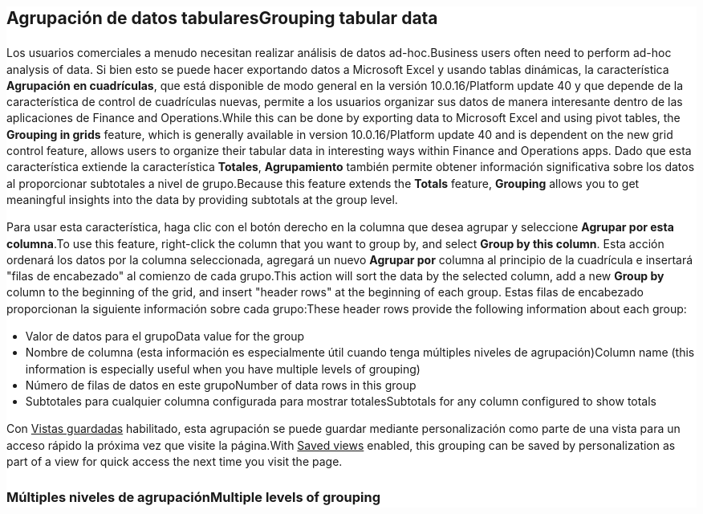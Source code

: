 ## <a name="grouping-tabular-data"></a><span data-ttu-id="dc061-195">Agrupación de datos tabulares</span><span class="sxs-lookup"><span data-stu-id="dc061-195">Grouping tabular data</span></span>
<span data-ttu-id="dc061-196">Los usuarios comerciales a menudo necesitan realizar análisis de datos ad-hoc.</span><span class="sxs-lookup"><span data-stu-id="dc061-196">Business users often need to perform ad-hoc analysis of data.</span></span> <span data-ttu-id="dc061-197">Si bien esto se puede hacer exportando datos a Microsoft Excel y usando tablas dinámicas, la característica **Agrupación en cuadrículas**, que está disponible de modo general en la versión 10.0.16/Platform update 40 y que depende de la característica de control de cuadrículas nuevas, permite a los usuarios organizar sus datos de manera interesante dentro de las aplicaciones de Finance and Operations.</span><span class="sxs-lookup"><span data-stu-id="dc061-197">While this can be done by exporting data to Microsoft Excel and using pivot tables, the **Grouping in grids** feature, which is generally available in version 10.0.16/Platform update 40 and is dependent on the new grid control feature, allows users to organize their tabular data in interesting ways within Finance and Operations apps.</span></span> <span data-ttu-id="dc061-198">Dado que esta característica extiende la característica **Totales**, **Agrupamiento** también permite obtener información significativa sobre los datos al proporcionar subtotales a nivel de grupo.</span><span class="sxs-lookup"><span data-stu-id="dc061-198">Because this feature extends the **Totals** feature, **Grouping** allows you to get meaningful insights into the data by providing subtotals at the group level.</span></span>

<span data-ttu-id="dc061-199">Para usar esta característica, haga clic con el botón derecho en la columna que desea agrupar y seleccione **Agrupar por esta columna**.</span><span class="sxs-lookup"><span data-stu-id="dc061-199">To use this feature, right-click the column that you want to group by, and select **Group by this column**.</span></span> <span data-ttu-id="dc061-200">Esta acción ordenará los datos por la columna seleccionada, agregará un nuevo **Agrupar por** columna al principio de la cuadrícula e insertará "filas de encabezado" al comienzo de cada grupo.</span><span class="sxs-lookup"><span data-stu-id="dc061-200">This action will sort the data by the selected column, add a new **Group by** column to the beginning of the grid, and insert "header rows" at the beginning of each group.</span></span> <span data-ttu-id="dc061-201">Estas filas de encabezado proporcionan la siguiente información sobre cada grupo:</span><span class="sxs-lookup"><span data-stu-id="dc061-201">These header rows provide the following information about each group:</span></span> 
-  <span data-ttu-id="dc061-202">Valor de datos para el grupo</span><span class="sxs-lookup"><span data-stu-id="dc061-202">Data value for the group</span></span> 
-  <span data-ttu-id="dc061-203">Nombre de columna (esta información es especialmente útil cuando tenga múltiples niveles de agrupación)</span><span class="sxs-lookup"><span data-stu-id="dc061-203">Column name (this information is especially useful when you have multiple levels of grouping)</span></span>  
-  <span data-ttu-id="dc061-204">Número de filas de datos en este grupo</span><span class="sxs-lookup"><span data-stu-id="dc061-204">Number of data rows in this group</span></span>
-  <span data-ttu-id="dc061-205">Subtotales para cualquier columna configurada para mostrar totales</span><span class="sxs-lookup"><span data-stu-id="dc061-205">Subtotals for any column configured to show totals</span></span>

<span data-ttu-id="dc061-206">Con [Vistas guardadas](saved-views.md) habilitado, esta agrupación se puede guardar mediante personalización como parte de una vista para un acceso rápido la próxima vez que visite la página.</span><span class="sxs-lookup"><span data-stu-id="dc061-206">With [Saved views](saved-views.md) enabled, this grouping can be saved by personalization as part of a view for quick access the next time you visit the page.</span></span>  

### <a name="multiple-levels-of-grouping"></a><span data-ttu-id="dc061-207">Múltiples niveles de agrupación</span><span class="sxs-lookup"><span data-stu-id="dc061-207">Multiple levels of grouping</span></span>